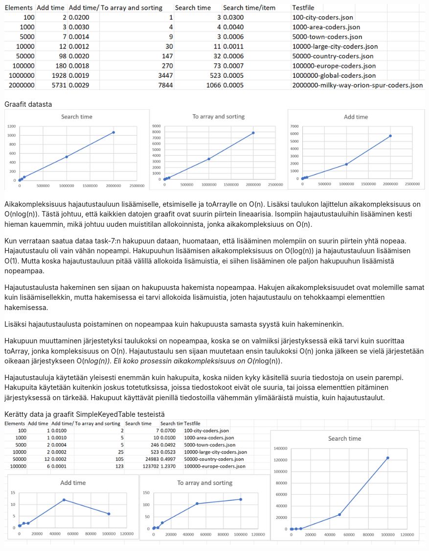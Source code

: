 ![HashTableData](HashTableData.png)

Graafit datasta
![HashTableGraphs](HashTableGraphs.png)

Aikakompleksisuus hajautustauluun lisäämiselle, etsimiselle ja toArraylle on O(n). Lisäksi taulukon lajittelun aikakompleksisuus on O(nlog(n)). Tästä johtuu, että kaikkien datojen graafit ovat suurin piirtein lineaarisia. Isompiin hajautustauluihin lisääminen kesti hieman kauemmin, mikä johtuu uuden muistitilan allokoinnista, jonka aikakompleksiuus on O(n).

Kun verrataan saatua dataa task-7:n hakupuun dataan, huomataan, että lisääminen molempiin on suurin piirtein yhtä nopeaa. Hajautustaulu oli vain vähän nopeampi. Hakupuuhun lisäämisen aikakompleksisuus on O(log(n)) ja hajautustauluun lisäämisen O(1). Mutta koska hajautustauluun pitää välillä allokoida lisämuistia, ei siihen lisääminen ole paljon hakupuuhun lisäämistä nopeampaa.

Hajautustaulusta hakeminen sen sijaan on hakupuusta hakemista nopeampaa. Hakujen aikakompleksisuudet ovat molemille samat kuin lisäämisellekkin, mutta hakemisessa ei tarvi allokoida lisämuistia, joten hajautustaulu on tehokkaampi elementtien hakemisessa.

Lisäksi hajautustaulusta poistaminen on nopeampaa kuin hakupuusta samasta syystä kuin hakeminenkin.

Hakupuun muuttaminen järjestetyksi taulukoksi on nopeampaa, koska se on valmiiksi järjestyksessä eikä tarvi kuin suorittaa toArray, jonka kompleksisuus on O(n). Hajautustaulu sen sijaan muutetaan ensin taulukoksi O(n) jonka jälkeen se vielä järjestetään oikeaan järjestykseen O(n*log(n)). Eli koko prosessin aikakompleksisuus on O(n*log(n)).

Hajautustauluja käytetään yleisesti enemmän kuin hakupuita, koska niiden kyky käsitellä suuria tiedostoja on usein parempi. Hakupuita käytetään kuitenkin joskus totetutksissa, joissa tiedostokoot eivät ole suuria, tai joissa elementtien pitäminen järjestyksessä on tärkeää. Hakupuut käyttävät pienillä tiedostoilla vähemmän ylimääräistä muistia, kuin hajautustaulut.

Kerätty data ja graafit SimpleKeyedTable testeistä
![SimpleKeyedTableData](SimpleKeyedContainerData.png)
